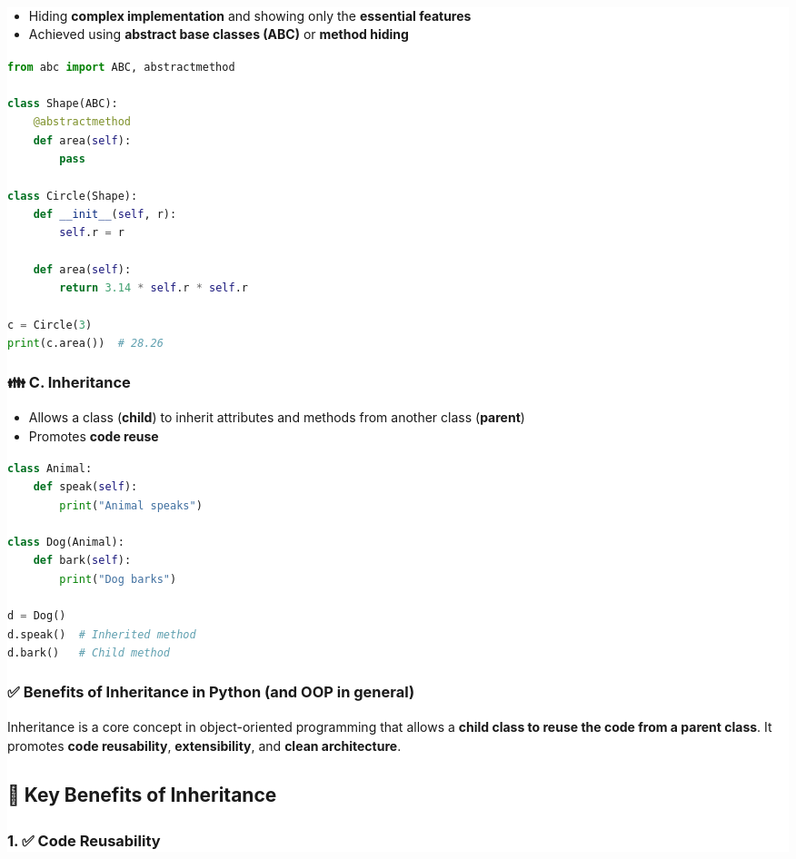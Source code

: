 - Hiding **complex implementation** and showing only the **essential features**
- Achieved using **abstract base classes (ABC)** or **method hiding**

```python
from abc import ABC, abstractmethod

class Shape(ABC):
    @abstractmethod
    def area(self):
        pass

class Circle(Shape):
    def __init__(self, r):
        self.r = r

    def area(self):
        return 3.14 * self.r * self.r

c = Circle(3)
print(c.area())  # 28.26

```

### 👪 C. **Inheritance**

- Allows a class (**child**) to inherit attributes and methods from another class (**parent**)
- Promotes **code reuse**

```python
class Animal:
    def speak(self):
        print("Animal speaks")

class Dog(Animal):
    def bark(self):
        print("Dog barks")

d = Dog()
d.speak()  # Inherited method
d.bark()   # Child method

```

### ✅ **Benefits of Inheritance in Python (and OOP in general)**

Inheritance is a core concept in object-oriented programming that allows a **child class to reuse the code from a parent class**. It promotes **code reusability**, **extensibility**, and **clean architecture**.

## 🎯 **Key Benefits of Inheritance**

### 1. ✅ **Code Reusability**
